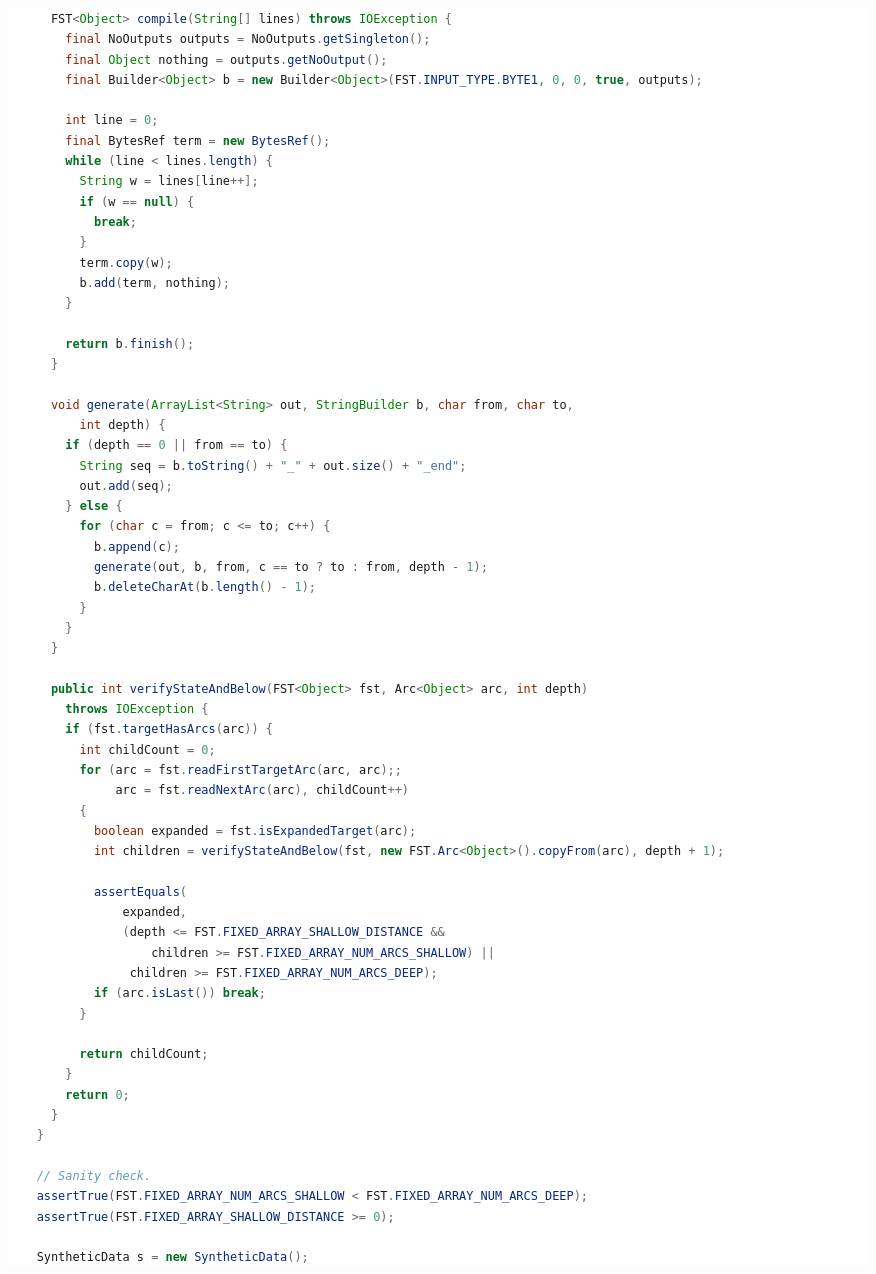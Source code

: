 ```java
      FST<Object> compile(String[] lines) throws IOException {
        final NoOutputs outputs = NoOutputs.getSingleton();
        final Object nothing = outputs.getNoOutput();
        final Builder<Object> b = new Builder<Object>(FST.INPUT_TYPE.BYTE1, 0, 0, true, outputs);

        int line = 0;
        final BytesRef term = new BytesRef();
        while (line < lines.length) {
          String w = lines[line++];
          if (w == null) {
            break;
          }
          term.copy(w);
          b.add(term, nothing);
        }
        
        return b.finish();
      }
      
      void generate(ArrayList<String> out, StringBuilder b, char from, char to,
          int depth) {
        if (depth == 0 || from == to) {
          String seq = b.toString() + "_" + out.size() + "_end";
          out.add(seq);
        } else {
          for (char c = from; c <= to; c++) {
            b.append(c);
            generate(out, b, from, c == to ? to : from, depth - 1);
            b.deleteCharAt(b.length() - 1);
          }
        }
      }

      public int verifyStateAndBelow(FST<Object> fst, Arc<Object> arc, int depth) 
        throws IOException {
        if (fst.targetHasArcs(arc)) {
          int childCount = 0;
          for (arc = fst.readFirstTargetArc(arc, arc);; 
               arc = fst.readNextArc(arc), childCount++)
          {
            boolean expanded = fst.isExpandedTarget(arc);
            int children = verifyStateAndBelow(fst, new FST.Arc<Object>().copyFrom(arc), depth + 1);

            assertEquals(
                expanded,
                (depth <= FST.FIXED_ARRAY_SHALLOW_DISTANCE && 
                    children >= FST.FIXED_ARRAY_NUM_ARCS_SHALLOW) ||
                 children >= FST.FIXED_ARRAY_NUM_ARCS_DEEP);
            if (arc.isLast()) break;
          }

          return childCount;
        }
        return 0;
      }
    }

    // Sanity check.
    assertTrue(FST.FIXED_ARRAY_NUM_ARCS_SHALLOW < FST.FIXED_ARRAY_NUM_ARCS_DEEP);
    assertTrue(FST.FIXED_ARRAY_SHALLOW_DISTANCE >= 0);

    SyntheticData s = new SyntheticData();
```
